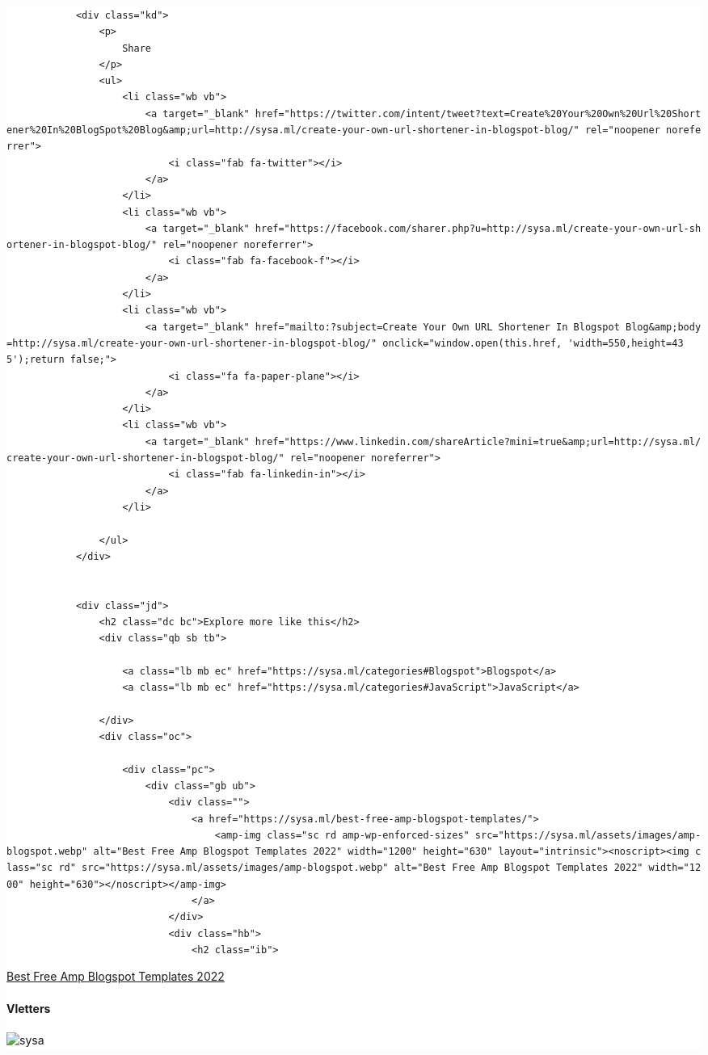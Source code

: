 				<div class="kd">
					<p>
						Share
					</p>
					<ul>
						<li class="wb vb">
							<a target="_blank" href="https://twitter.com/intent/tweet?text=Create%20Your%20Own%20Url%20Shortener%20In%20BlogSpot%20Blog&amp;url=http://sysa.ml/create-your-own-url-shortener-in-blogspot-blog/" rel="noopener noreferrer">
								<i class="fab fa-twitter"></i>
							</a>
						</li>
						<li class="wb vb">
							<a target="_blank" href="https://facebook.com/sharer.php?u=http://sysa.ml/create-your-own-url-shortener-in-blogspot-blog/" rel="noopener noreferrer">
								<i class="fab fa-facebook-f"></i>
							</a>
						</li>
						<li class="wb vb">
							<a target="_blank" href="mailto:?subject=Create Your Own URL Shortener In Blogspot Blog&amp;body=http://sysa.ml/create-your-own-url-shortener-in-blogspot-blog/" onclick="window.open(this.href, 'width=550,height=435');return false;">
								<i class="fa fa-paper-plane"></i>
							</a>
						</li>
						<li class="wb vb">
							<a target="_blank" href="https://www.linkedin.com/shareArticle?mini=true&amp;url=http://sysa.ml/create-your-own-url-shortener-in-blogspot-blog/" rel="noopener noreferrer">
								<i class="fab fa-linkedin-in"></i>
							</a>
						</li>

					</ul>
				</div>


				<div class="jd">
					<h2 class="dc bc">Explore more like this</h2>
					<div class="qb sb tb">

						<a class="lb mb ec" href="https://sysa.ml/categories#Blogspot">Blogspot</a>
						<a class="lb mb ec" href="https://sysa.ml/categories#JavaScript">JavaScript</a>

					</div>
					<div class="oc">

						<div class="pc">
							<div class="gb ub">
								<div class="">
									<a href="https://sysa.ml/best-free-amp-blogspot-templates/">
										<amp-img class="sc rd amp-wp-enforced-sizes" src="https://sysa.ml/assets/images/amp-blogspot.webp" alt="Best Free Amp Blogspot Templates 2022" width="1200" height="630" layout="intrinsic"><noscript><img class="sc rd" src="https://sysa.ml/assets/images/amp-blogspot.webp" alt="Best Free Amp Blogspot Templates 2022" width="1200" height="630"></noscript></amp-img>
									</a>
								</div>
								<div class="hb">
									<h2 class="ib">
<a class="gc" href="https://sysa.ml/best-free-amp-blogspot-templates/">Best Free Amp Blogspot Templates 2022</a>
</h2>
									<h4 class="jb">Vletters
</h4>
								</div>
								<div class="kb nb">
									<div class="">
										<span class="">
<amp-img class="qc rd amp-wp-enforced-sizes" src="https://www.gravatar.com/avatar/811ff8ad49ea8211408f775e1d941851?s=250&amp;d=mm&amp;r=x" alt="sysa" width="40" height="40" layout="fixed"><noscript><img class="qc rd" src="https://www.gravatar.com/avatar/811ff8ad49ea8211408f775e1d941851?s=250&amp;d=mm&amp;r=x" alt="sysa" width="40" height="40"></noscript></amp-img></span>
